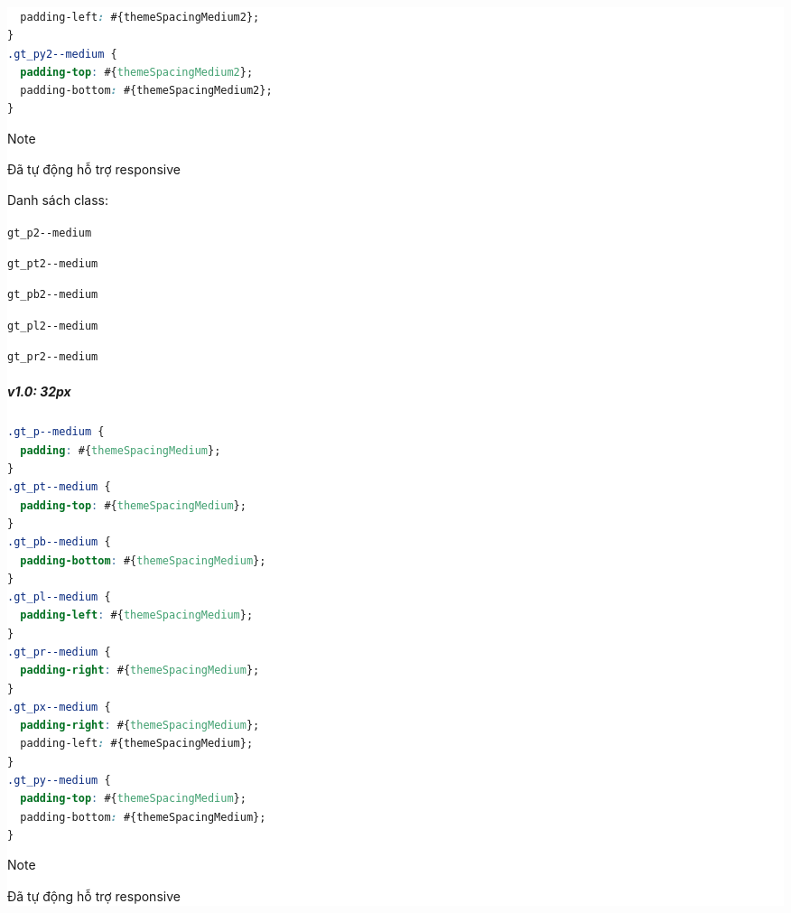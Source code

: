 ```css
  padding-left: #{themeSpacingMedium2};
}
.gt_py2--medium {
  padding-top: #{themeSpacingMedium2};
  padding-bottom: #{themeSpacingMedium2};
}
```
>[!note]
>Đã tự động hỗ trợ responsive

Danh sách class:
```html
gt_p2--medium
```
```html
gt_pt2--medium
```
```html
gt_pb2--medium
```
```html
gt_pl2--medium
```
```html
gt_pr2--medium
```
##### v1.0: 32px
```css
.gt_p--medium {
  padding: #{themeSpacingMedium};
}
.gt_pt--medium {
  padding-top: #{themeSpacingMedium};
}
.gt_pb--medium {
  padding-bottom: #{themeSpacingMedium};
}
.gt_pl--medium {
  padding-left: #{themeSpacingMedium};
}
.gt_pr--medium {
  padding-right: #{themeSpacingMedium};
}
.gt_px--medium {
  padding-right: #{themeSpacingMedium};
  padding-left: #{themeSpacingMedium};
}
.gt_py--medium {
  padding-top: #{themeSpacingMedium};
  padding-bottom: #{themeSpacingMedium};
}
```
>[!note]
>Đã tự động hỗ trợ responsive
